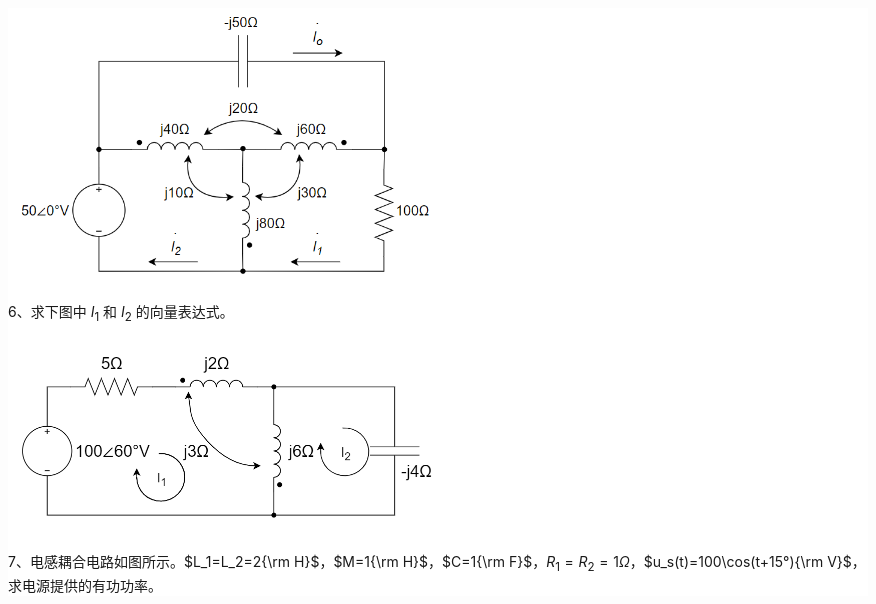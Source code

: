 <img src="./coupling.assets/6-4-5.png" alt="6-4-5" style="zoom:60%;" />



6、求下图中 $I_1$ 和 $I_2$ 的向量表达式。

<img src="./coupling.assets/6-4-6.png" alt="6-4-6" style="zoom:50%;" />



7、电感耦合电路如图所示。$L_1=L_2=2{\rm H}$，$M=1{\rm H}$，$C=1{\rm F}$，$R_1=R_2=1{\Omega}$，$u_s(t)=100\cos(t+15°){\rm V}$，求电源提供的有功功率。

